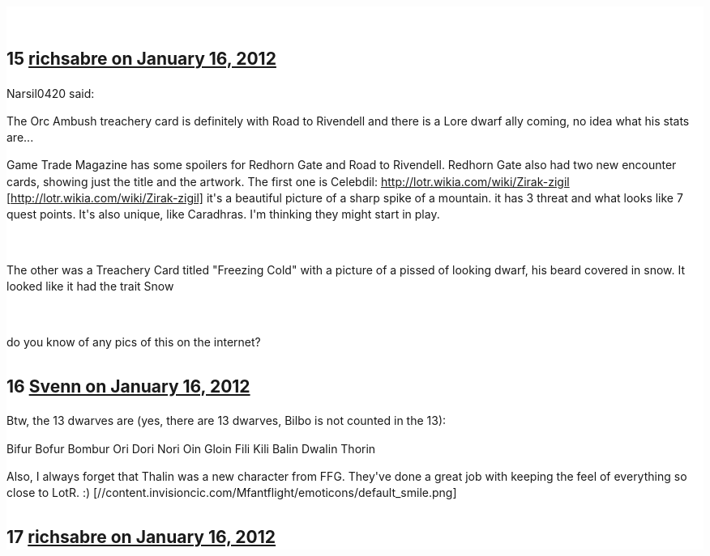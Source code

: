  

## 15 [richsabre on January 16, 2012](https://community.fantasyflightgames.com/topic/59007-have-i-missed-anything-and-some-thoughts-of-mine-join-me-in-specualtion/?do=findComment&comment=580136)

Narsil0420 said:

The Orc Ambush treachery card is definitely with Road to Rivendell and there is a Lore dwarf ally coming, no idea what his stats are...

Game Trade Magazine has some spoilers for Redhorn Gate and Road to Rivendell. Redhorn Gate also had two new encounter cards, showing just the title and the artwork. The first one is Celebdil: http://lotr.wikia.com/wiki/Zirak-zigil [http://lotr.wikia.com/wiki/Zirak-zigil]
it's a beautiful picture of a sharp spike of a mountain. it has 3 threat and what looks like 7 quest points. It's also unique, like Caradhras. I'm thinking they might start in play.

 

The other was a Treachery Card titled "Freezing Cold" with a picture of a pissed of looking dwarf, his beard covered in snow. It looked like it had the trait Snow

 



do you know of any pics of this on the internet?

## 16 [Svenn on January 16, 2012](https://community.fantasyflightgames.com/topic/59007-have-i-missed-anything-and-some-thoughts-of-mine-join-me-in-specualtion/?do=findComment&comment=580162)

Btw, the 13 dwarves are (yes, there are 13 dwarves, Bilbo is not counted in the 13):

Bifur
Bofur
Bombur
Ori
Dori
Nori
Oin
Gloin
Fili
Kili
Balin
Dwalin
Thorin

Also, I always forget that Thalin was a new character from FFG. They've done a great job with keeping the feel of everything so close to LotR. :) [//content.invisioncic.com/Mfantflight/emoticons/default_smile.png]

## 17 [richsabre on January 16, 2012](https://community.fantasyflightgames.com/topic/59007-have-i-missed-anything-and-some-thoughts-of-mine-join-me-in-specualtion/?do=findComment&comment=580166)
